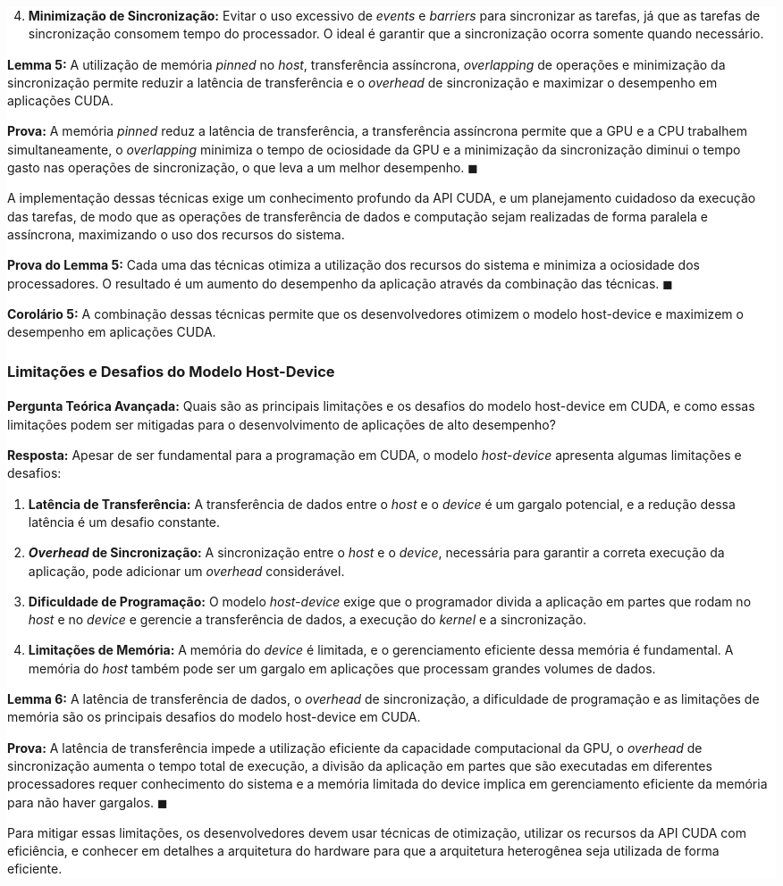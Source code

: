 4.  **Minimização de Sincronização:** Evitar o uso excessivo de *events* e *barriers* para sincronizar as tarefas, já que as tarefas de sincronização consomem tempo do processador. O ideal é garantir que a sincronização ocorra somente quando necessário.

**Lemma 5:** A utilização de memória *pinned* no *host*, transferência assíncrona, *overlapping* de operações e minimização da sincronização permite reduzir a latência de transferência e o *overhead* de sincronização e maximizar o desempenho em aplicações CUDA.

**Prova:** A memória *pinned* reduz a latência de transferência, a transferência assíncrona permite que a GPU e a CPU trabalhem simultaneamente, o *overlapping* minimiza o tempo de ociosidade da GPU e a minimização da sincronização diminui o tempo gasto nas operações de sincronização, o que leva a um melhor desempenho.  $\blacksquare$

A implementação dessas técnicas exige um conhecimento profundo da API CUDA, e um planejamento cuidadoso da execução das tarefas, de modo que as operações de transferência de dados e computação sejam realizadas de forma paralela e assíncrona, maximizando o uso dos recursos do sistema.

**Prova do Lemma 5:** Cada uma das técnicas otimiza a utilização dos recursos do sistema e minimiza a ociosidade dos processadores. O resultado é um aumento do desempenho da aplicação através da combinação das técnicas.  $\blacksquare$

**Corolário 5:** A combinação dessas técnicas permite que os desenvolvedores otimizem o modelo host-device e maximizem o desempenho em aplicações CUDA.

### Limitações e Desafios do Modelo Host-Device

**Pergunta Teórica Avançada:** Quais são as principais limitações e os desafios do modelo host-device em CUDA, e como essas limitações podem ser mitigadas para o desenvolvimento de aplicações de alto desempenho?

**Resposta:** Apesar de ser fundamental para a programação em CUDA, o modelo *host-device* apresenta algumas limitações e desafios:

1.  **Latência de Transferência:** A transferência de dados entre o *host* e o *device* é um gargalo potencial, e a redução dessa latência é um desafio constante.

2.  ***Overhead* de Sincronização:** A sincronização entre o *host* e o *device*, necessária para garantir a correta execução da aplicação, pode adicionar um *overhead* considerável.

3.  **Dificuldade de Programação:** O modelo *host-device* exige que o programador divida a aplicação em partes que rodam no *host* e no *device* e gerencie a transferência de dados, a execução do *kernel* e a sincronização.

4.  **Limitações de Memória:** A memória do *device* é limitada, e o gerenciamento eficiente dessa memória é fundamental. A memória do *host* também pode ser um gargalo em aplicações que processam grandes volumes de dados.

**Lemma 6:** A latência de transferência de dados, o *overhead* de sincronização, a dificuldade de programação e as limitações de memória são os principais desafios do modelo host-device em CUDA.

**Prova:** A latência de transferência impede a utilização eficiente da capacidade computacional da GPU, o *overhead* de sincronização aumenta o tempo total de execução, a divisão da aplicação em partes que são executadas em diferentes processadores requer conhecimento do sistema e a memória limitada do device implica em gerenciamento eficiente da memória para não haver gargalos. $\blacksquare$

Para mitigar essas limitações, os desenvolvedores devem usar técnicas de otimização, utilizar os recursos da API CUDA com eficiência, e conhecer em detalhes a arquitetura do hardware para que a arquitetura heterogênea seja utilizada de forma eficiente.
